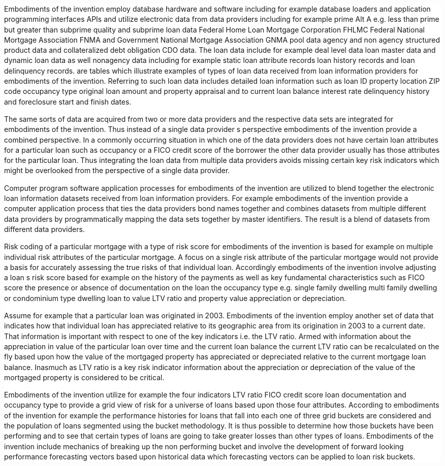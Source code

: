 Embodiments of the invention employ database hardware and software including for example database loaders and application programming interfaces APIs and utilize electronic data from data providers including for example prime Alt A e.g. less than prime but greater than subprime quality and subprime loan data Federal Home Loan Mortgage Corporation FHLMC Federal National Mortgage Association FNMA and Government National Mortgage Association GNMA pool data agency and non agency structured product data and collateralized debt obligation CDO data. The loan data include for example deal level data loan master data and dynamic loan data as well nonagency data including for example static loan attribute records loan history records and loan delinquency records. are tables which illustrate examples of types of loan data received from loan information providers for embodiments of the invention. Referring to such loan data includes detailed loan information such as loan ID property location ZIP code occupancy type original loan amount and property appraisal and to current loan balance interest rate delinquency history and foreclosure start and finish dates.

The same sorts of data are acquired from two or more data providers and the respective data sets are integrated for embodiments of the invention. Thus instead of a single data provider s perspective embodiments of the invention provide a combined perspective. In a commonly occurring situation in which one of the data providers does not have certain loan attributes for a particular loan such as occupancy or a FICO credit score of the borrower the other data provider usually has those attributes for the particular loan. Thus integrating the loan data from multiple data providers avoids missing certain key risk indicators which might be overlooked from the perspective of a single data provider.

Computer program software application processes for embodiments of the invention are utilized to blend together the electronic loan information datasets received from loan information providers. For example embodiments of the invention provide a computer application process that ties the data providers bond names together and combines datasets from multiple different data providers by programmatically mapping the data sets together by master identifiers. The result is a blend of datasets from different data providers.

Risk coding of a particular mortgage with a type of risk score for embodiments of the invention is based for example on multiple individual risk attributes of the particular mortgage. A focus on a single risk attribute of the particular mortgage would not provide a basis for accurately assessing the true risks of that individual loan. Accordingly embodiments of the invention involve adjusting a loan s risk score based for example on the history of the payments as well as key fundamental characteristics such as FICO score the presence or absence of documentation on the loan the occupancy type e.g. single family dwelling multi family dwelling or condominium type dwelling loan to value LTV ratio and property value appreciation or depreciation.

Assume for example that a particular loan was originated in 2003. Embodiments of the invention employ another set of data that indicates how that individual loan has appreciated relative to its geographic area from its origination in 2003 to a current date. That information is important with respect to one of the key indicators i.e. the LTV ratio. Armed with information about the appreciation in value of the particular loan over time and the current loan balance the current LTV ratio can be recalculated on the fly based upon how the value of the mortgaged property has appreciated or depreciated relative to the current mortgage loan balance. Inasmuch as LTV ratio is a key risk indicator information about the appreciation or depreciation of the value of the mortgaged property is considered to be critical.

Embodiments of the invention utilize for example the four indicators LTV ratio FICO credit score loan documentation and occupancy type to provide a grid view of risk for a universe of loans based upon those four attributes. According to embodiments of the invention for example the performance histories for loans that fall into each one of three grid buckets are considered and the population of loans segmented using the bucket methodology. It is thus possible to determine how those buckets have been performing and to see that certain types of loans are going to take greater losses than other types of loans. Embodiments of the invention include mechanics of breaking up the non performing bucket and involve the development of forward looking performance forecasting vectors based upon historical data which forecasting vectors can be applied to loan risk buckets.
